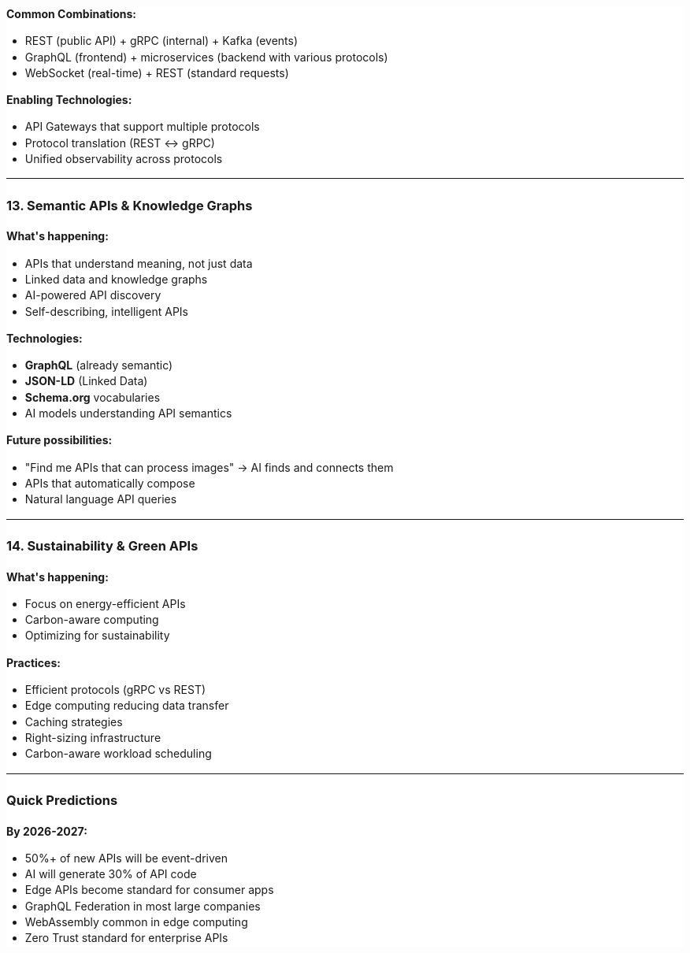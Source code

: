 **Common Combinations:**
- REST (public API) + gRPC (internal) + Kafka (events)
- GraphQL (frontend) + microservices (backend with various protocols)
- WebSocket (real-time) + REST (standard requests)

**Enabling Technologies:**
- API Gateways that support multiple protocols
- Protocol translation (REST ↔ gRPC)
- Unified observability across protocols

---

### 13. Semantic APIs & Knowledge Graphs

**What's happening:**
- APIs that understand meaning, not just data
- Linked data and knowledge graphs
- AI-powered API discovery
- Self-describing, intelligent APIs

**Technologies:**
- **GraphQL** (already semantic)
- **JSON-LD** (Linked Data)
- **Schema.org** vocabularies
- AI models understanding API semantics

**Future possibilities:**
- "Find me APIs that can process images" → AI finds and connects them
- APIs that automatically compose
- Natural language API queries

---

### 14. Sustainability & Green APIs

**What's happening:**
- Focus on energy-efficient APIs
- Carbon-aware computing
- Optimizing for sustainability

**Practices:**
- Efficient protocols (gRPC vs REST)
- Edge computing reducing data transfer
- Caching strategies
- Right-sizing infrastructure
- Carbon-aware workload scheduling

---

### Quick Predictions

**By 2026-2027:**
- 50%+ of new APIs will be event-driven
- AI will generate 30% of API code
- Edge APIs become standard for consumer apps
- GraphQL Federation in most large companies
- WebAssembly common in edge computing
- Zero Trust standard for enterprise APIs
